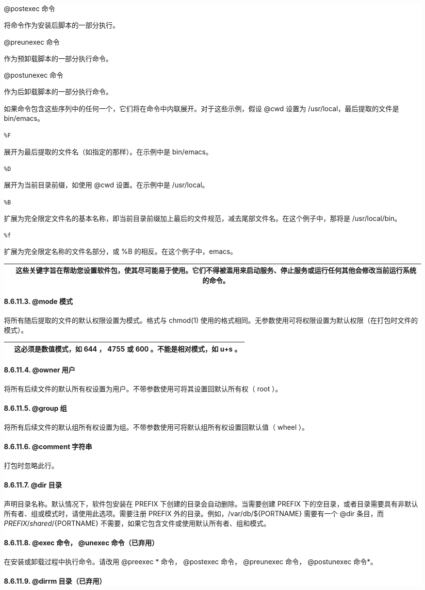   @postexec 命令

将命令作为安装后脚本的一部分执行。

  @preunexec 命令

作为预卸载脚本的一部分执行命令。

  @postunexec 命令

作为后卸载脚本的一部分执行命令。

如果命令包含这些序列中的任何一个，它们将在命令中内联展开。对于这些示例，假设 @cwd 设置为 /usr/local，最后提取的文件是 bin/emacs。

`%F`

展开为最后提取的文件名（如指定的那样）。在示例中是 bin/emacs。

`%D`

展开为当前目录前缀，如使用 @cwd 设置。在示例中是 /usr/local。

`%B`

扩展为完全限定文件名的基本名称，即当前目录前缀加上最后的文件规范，减去尾部文件名。在这个例子中，那将是 /usr/local/bin。

`%f`

扩展为完全限定名称的文件名部分，或 %B 的相反。在这个例子中，emacs。

|  | 这些关键字旨在帮助您设置软件包，使其尽可能易于使用。它们不得被滥用来启动服务、停止服务或运行任何其他会修改当前运行系统的命令。 |
| -- | -------------------------------------------------------------------------------------------------------------------------------- |

#### 8.6.11.3. @mode 模式

将所有随后提取的文件的默认权限设置为模式。格式与 chmod(1) 使用的格式相同。无参数使用可将权限设置为默认权限（在打包时文件的模式）。

|  | 这必须是数值模式，如 644 ， 4755 或 600 。不能是相对模式，如 u+s 。 |
| -- | --------------------------------------------------------------------- |

#### 8.6.11.4. @owner 用户

将所有后续文件的默认所有权设置为用户。不带参数使用可将其设置回默认所有权（ root ）。

#### 8.6.11.5. @group 组

将所有后续文件的默认组所有权设置为组。不带参数使用可将默认组所有权设置回默认值（ wheel ）。

#### 8.6.11.6. @comment 字符串

打包时忽略此行。

#### 8.6.11.7. @dir 目录

声明目录名称。默认情况下，软件包安装在 PREFIX 下创建的目录会自动删除。当需要创建 PREFIX 下的空目录，或者目录需要具有非默认所有者、组或模式时，请使用此选项。需要注册 PREFIX 外的目录。例如，/var/db/${PORTNAME} 需要有一个 @dir 条目，而 ${PREFIX}/shared/${PORTNAME} 不需要，如果它包含文件或使用默认所有者、组和模式。

#### 8.6.11.8. @exec 命令， @unexec 命令（已弃用）

在安装或卸载过程中执行命令。请改用 @preexec * 命令， @postexec 命令， @preunexec 命令， @postunexec 命令*。

#### 8.6.11.9. @dirrm 目录（已弃用）
